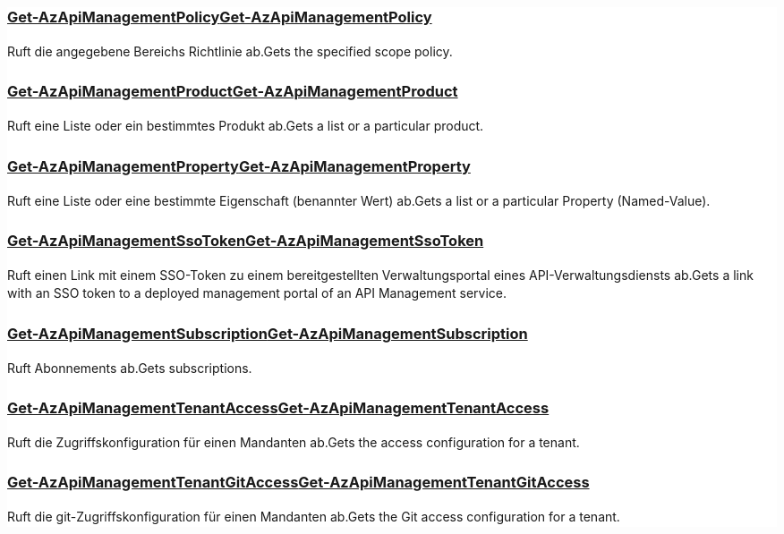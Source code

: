 ### [<span data-ttu-id="44db0-153">Get-AzApiManagementPolicy</span><span class="sxs-lookup"><span data-stu-id="44db0-153">Get-AzApiManagementPolicy</span></span>](Get-AzApiManagementPolicy.md)
<span data-ttu-id="44db0-154">Ruft die angegebene Bereichs Richtlinie ab.</span><span class="sxs-lookup"><span data-stu-id="44db0-154">Gets the specified scope policy.</span></span>

### [<span data-ttu-id="44db0-155">Get-AzApiManagementProduct</span><span class="sxs-lookup"><span data-stu-id="44db0-155">Get-AzApiManagementProduct</span></span>](Get-AzApiManagementProduct.md)
<span data-ttu-id="44db0-156">Ruft eine Liste oder ein bestimmtes Produkt ab.</span><span class="sxs-lookup"><span data-stu-id="44db0-156">Gets a list or a particular product.</span></span>

### [<span data-ttu-id="44db0-157">Get-AzApiManagementProperty</span><span class="sxs-lookup"><span data-stu-id="44db0-157">Get-AzApiManagementProperty</span></span>](Get-AzApiManagementProperty.md)
<span data-ttu-id="44db0-158">Ruft eine Liste oder eine bestimmte Eigenschaft (benannter Wert) ab.</span><span class="sxs-lookup"><span data-stu-id="44db0-158">Gets a list or a particular Property (Named-Value).</span></span>

### [<span data-ttu-id="44db0-159">Get-AzApiManagementSsoToken</span><span class="sxs-lookup"><span data-stu-id="44db0-159">Get-AzApiManagementSsoToken</span></span>](Get-AzApiManagementSsoToken.md)
<span data-ttu-id="44db0-160">Ruft einen Link mit einem SSO-Token zu einem bereitgestellten Verwaltungsportal eines API-Verwaltungsdiensts ab.</span><span class="sxs-lookup"><span data-stu-id="44db0-160">Gets a link with an SSO token to a deployed management portal of an API Management service.</span></span>

### [<span data-ttu-id="44db0-161">Get-AzApiManagementSubscription</span><span class="sxs-lookup"><span data-stu-id="44db0-161">Get-AzApiManagementSubscription</span></span>](Get-AzApiManagementSubscription.md)
<span data-ttu-id="44db0-162">Ruft Abonnements ab.</span><span class="sxs-lookup"><span data-stu-id="44db0-162">Gets subscriptions.</span></span>

### [<span data-ttu-id="44db0-163">Get-AzApiManagementTenantAccess</span><span class="sxs-lookup"><span data-stu-id="44db0-163">Get-AzApiManagementTenantAccess</span></span>](Get-AzApiManagementTenantAccess.md)
<span data-ttu-id="44db0-164">Ruft die Zugriffskonfiguration für einen Mandanten ab.</span><span class="sxs-lookup"><span data-stu-id="44db0-164">Gets the access configuration for a tenant.</span></span>

### [<span data-ttu-id="44db0-165">Get-AzApiManagementTenantGitAccess</span><span class="sxs-lookup"><span data-stu-id="44db0-165">Get-AzApiManagementTenantGitAccess</span></span>](Get-AzApiManagementTenantGitAccess.md)
<span data-ttu-id="44db0-166">Ruft die git-Zugriffskonfiguration für einen Mandanten ab.</span><span class="sxs-lookup"><span data-stu-id="44db0-166">Gets the Git access configuration for a tenant.</span></span>
